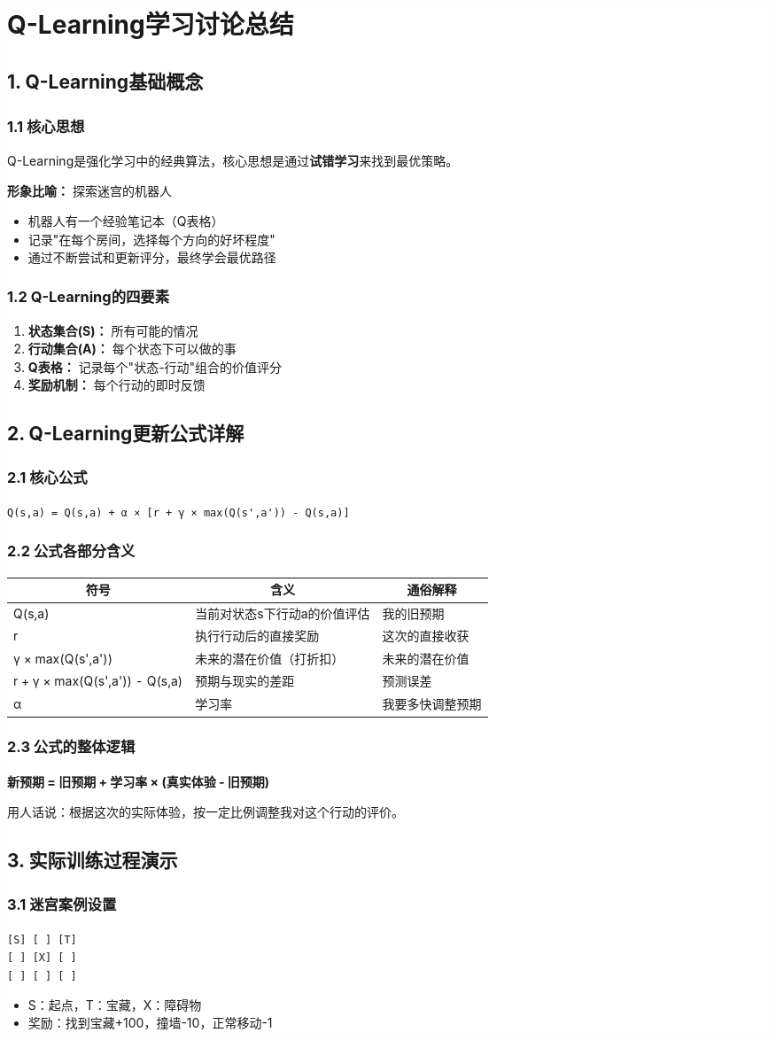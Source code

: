 # Q-Learning学习讨论总结

## 1. Q-Learning基础概念

### 1.1 核心思想
Q-Learning是强化学习中的经典算法，核心思想是通过**试错学习**来找到最优策略。

**形象比喻：** 探索迷宫的机器人
- 机器人有一个经验笔记本（Q表格）
- 记录"在每个房间，选择每个方向的好坏程度"
- 通过不断尝试和更新评分，最终学会最优路径

### 1.2 Q-Learning的四要素
1. **状态集合(S)：** 所有可能的情况
2. **行动集合(A)：** 每个状态下可以做的事
3. **Q表格：** 记录每个"状态-行动"组合的价值评分
4. **奖励机制：** 每个行动的即时反馈

## 2. Q-Learning更新公式详解

### 2.1 核心公式
```
Q(s,a) = Q(s,a) + α × [r + γ × max(Q(s',a')) - Q(s,a)]
```

### 2.2 公式各部分含义

| 符号 | 含义 | 通俗解释 |
|------|------|----------|
| Q(s,a) | 当前对状态s下行动a的价值评估 | 我的旧预期 |
| r | 执行行动后的直接奖励 | 这次的直接收获 |
| γ × max(Q(s',a')) | 未来的潜在价值（打折扣） | 未来的潜在价值 |
| r + γ × max(Q(s',a')) - Q(s,a) | 预期与现实的差距 | 预测误差 |
| α | 学习率 | 我要多快调整预期 |

### 2.3 公式的整体逻辑
**新预期 = 旧预期 + 学习率 × (真实体验 - 旧预期)**

用人话说：根据这次的实际体验，按一定比例调整我对这个行动的评价。

## 3. 实际训练过程演示

### 3.1 迷宫案例设置
```
[S] [ ] [T]
[ ] [X] [ ]  
[ ] [ ] [ ]
```
- S：起点，T：宝藏，X：障碍物
- 奖励：找到宝藏+100，撞墙-10，正常移动-1
